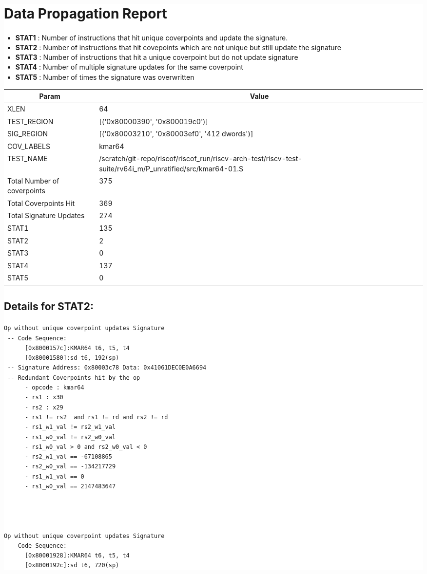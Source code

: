 
# Data Propagation Report

- **STAT1** : Number of instructions that hit unique coverpoints and update the signature.
- **STAT2** : Number of instructions that hit covepoints which are not unique but still update the signature
- **STAT3** : Number of instructions that hit a unique coverpoint but do not update signature
- **STAT4** : Number of multiple signature updates for the same coverpoint
- **STAT5** : Number of times the signature was overwritten

| Param                     | Value    |
|---------------------------|----------|
| XLEN                      | 64      |
| TEST_REGION               | [('0x80000390', '0x800019c0')]      |
| SIG_REGION                | [('0x80003210', '0x80003ef0', '412 dwords')]      |
| COV_LABELS                | kmar64      |
| TEST_NAME                 | /scratch/git-repo/riscof/riscof_run/riscv-arch-test/riscv-test-suite/rv64i_m/P_unratified/src/kmar64-01.S    |
| Total Number of coverpoints| 375     |
| Total Coverpoints Hit     | 369      |
| Total Signature Updates   | 274      |
| STAT1                     | 135      |
| STAT2                     | 2      |
| STAT3                     | 0     |
| STAT4                     | 137     |
| STAT5                     | 0     |

## Details for STAT2:

```
Op without unique coverpoint updates Signature
 -- Code Sequence:
      [0x8000157c]:KMAR64 t6, t5, t4
      [0x80001580]:sd t6, 192(sp)
 -- Signature Address: 0x80003c78 Data: 0x41061DEC0E0A6694
 -- Redundant Coverpoints hit by the op
      - opcode : kmar64
      - rs1 : x30
      - rs2 : x29
      - rs1 != rs2  and rs1 != rd and rs2 != rd
      - rs1_w1_val != rs2_w1_val
      - rs1_w0_val != rs2_w0_val
      - rs1_w0_val > 0 and rs2_w0_val < 0
      - rs2_w1_val == -67108865
      - rs2_w0_val == -134217729
      - rs1_w1_val == 0
      - rs1_w0_val == 2147483647




Op without unique coverpoint updates Signature
 -- Code Sequence:
      [0x80001928]:KMAR64 t6, t5, t4
      [0x8000192c]:sd t6, 720(sp)
```